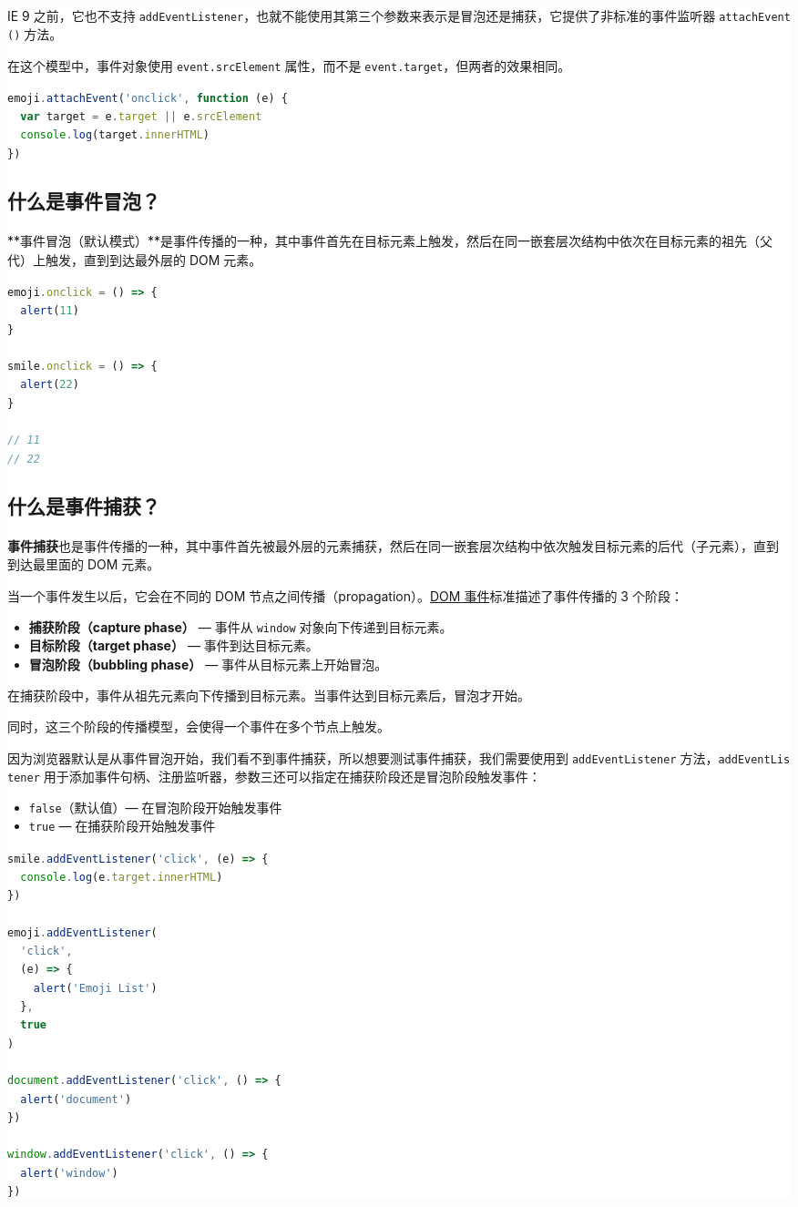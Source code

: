 IE 9 之前，它也不支持 `addEventListener`，也就不能使用其第三个参数来表示是冒泡还是捕获，它提供了非标准的事件监听器 `attachEvent()` 方法。

在这个模型中，事件对象使用 `event.srcElement` 属性，而不是 `event.target`，但两者的效果相同。

```js
emoji.attachEvent('onclick', function (e) {
  var target = e.target || e.srcElement
  console.log(target.innerHTML)
})
```

## 什么是事件冒泡？

**事件冒泡（默认模式）**是事件传播的一种，其中事件首先在目标元素上触发，然后在同一嵌套层次结构中依次在目标元素的祖先（父代）上触发，直到到达最外层的 DOM 元素。

```js
emoji.onclick = () => {
  alert(11)
}

smile.onclick = () => {
  alert(22)
}

// 11
// 22
```

## 什么是事件捕获？

**事件捕获**也是事件传播的一种，其中事件首先被最外层的元素捕获，然后在同一嵌套层次结构中依次触发目标元素的后代（子元素），直到到达最里面的 DOM 元素。

当一个事件发生以后，它会在不同的 DOM 节点之间传播（propagation）。[DOM 事件](http://www.w3.org/TR/DOM-Level-3-Events/)标准描述了事件传播的 3 个阶段：

- **捕获阶段（capture phase）** — 事件从 `window` 对象向下传递到目标元素。
- **目标阶段（target phase）** — 事件到达目标元素。
- **冒泡阶段（bubbling phase）** — 事件从目标元素上开始冒泡。

在捕获阶段中，事件从祖先元素向下传播到目标元素。当事件达到目标元素后，冒泡才开始。

同时，这三个阶段的传播模型，会使得一个事件在多个节点上触发。

因为浏览器默认是从事件冒泡开始，我们看不到事件捕获，所以想要测试事件捕获，我们需要使用到 `addEventListener` 方法，`addEventListener` 用于添加事件句柄、注册监听器，参数三还可以指定在捕获阶段还是冒泡阶段触发事件：

- `false`（默认值）— 在冒泡阶段开始触发事件
- `true` — 在捕获阶段开始触发事件

```js
smile.addEventListener('click', (e) => {
  console.log(e.target.innerHTML)
})

emoji.addEventListener(
  'click',
  (e) => {
    alert('Emoji List')
  },
  true
)

document.addEventListener('click', () => {
  alert('document')
})

window.addEventListener('click', () => {
  alert('window')
})
```